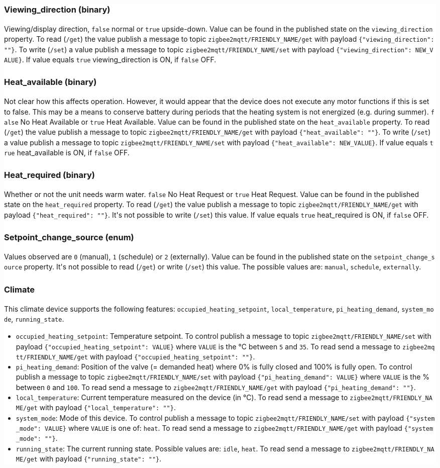 ### Viewing_direction (binary)
Viewing/display direction, `false` normal or `true` upside-down.
Value can be found in the published state on the `viewing_direction` property.
To read (`/get`) the value publish a message to topic `zigbee2mqtt/FRIENDLY_NAME/get` with payload `{"viewing_direction": ""}`.
To write (`/set`) a value publish a message to topic `zigbee2mqtt/FRIENDLY_NAME/set` with payload `{"viewing_direction": NEW_VALUE}`.
If value equals `true` viewing_direction is ON, if `false` OFF.

### Heat_available (binary)
Not clear how this affects operation. However, it would appear that the device does not execute any motor functions if this is set to false. This may be a means to conserve battery during periods that the heating system is not energized (e.g. during summer). `false` No Heat Available or `true` Heat Available.
Value can be found in the published state on the `heat_available` property.
To read (`/get`) the value publish a message to topic `zigbee2mqtt/FRIENDLY_NAME/get` with payload `{"heat_available": ""}`.
To write (`/set`) a value publish a message to topic `zigbee2mqtt/FRIENDLY_NAME/set` with payload `{"heat_available": NEW_VALUE}`.
If value equals `true` heat_available is ON, if `false` OFF.

### Heat_required (binary)
Whether or not the unit needs warm water. `false` No Heat Request or `true` Heat Request.
Value can be found in the published state on the `heat_required` property.
To read (`/get`) the value publish a message to topic `zigbee2mqtt/FRIENDLY_NAME/get` with payload `{"heat_required": ""}`.
It's not possible to write (`/set`) this value.
If value equals `true` heat_required is ON, if `false` OFF.

### Setpoint_change_source (enum)
Values observed are `0` (manual), `1` (schedule) or `2` (externally).
Value can be found in the published state on the `setpoint_change_source` property.
It's not possible to read (`/get`) or write (`/set`) this value.
The possible values are: `manual`, `schedule`, `externally`.

### Climate 
This climate device supports the following features: `occupied_heating_setpoint`, `local_temperature`, `pi_heating_demand`, `system_mode`, `running_state`.
- `occupied_heating_setpoint`: Temperature setpoint. To control publish a message to topic `zigbee2mqtt/FRIENDLY_NAME/set` with payload `{"occupied_heating_setpoint": VALUE}` where `VALUE` is the °C between `5` and `35`. To read send a message to `zigbee2mqtt/FRIENDLY_NAME/get` with payload `{"occupied_heating_setpoint": ""}`.
- `pi_heating_demand`: Position of the valve (= demanded heat) where 0% is fully closed and 100% is fully open. To control publish a message to topic `zigbee2mqtt/FRIENDLY_NAME/set` with payload `{"pi_heating_demand": VALUE}` where `VALUE` is the % between `0` and `100`. To read send a message to `zigbee2mqtt/FRIENDLY_NAME/get` with payload `{"pi_heating_demand": ""}`.
- `local_temperature`: Current temperature measured on the device (in °C). To read send a message to `zigbee2mqtt/FRIENDLY_NAME/get` with payload `{"local_temperature": ""}`.
- `system_mode`: Mode of this device. To control publish a message to topic `zigbee2mqtt/FRIENDLY_NAME/set` with payload `{"system_mode": VALUE}` where `VALUE` is one of: `heat`. To read send a message to `zigbee2mqtt/FRIENDLY_NAME/get` with payload `{"system_mode": ""}`.
- `running_state`: The current running state. Possible values are: `idle`, `heat`. To read send a message to `zigbee2mqtt/FRIENDLY_NAME/get` with payload `{"running_state": ""}`.
